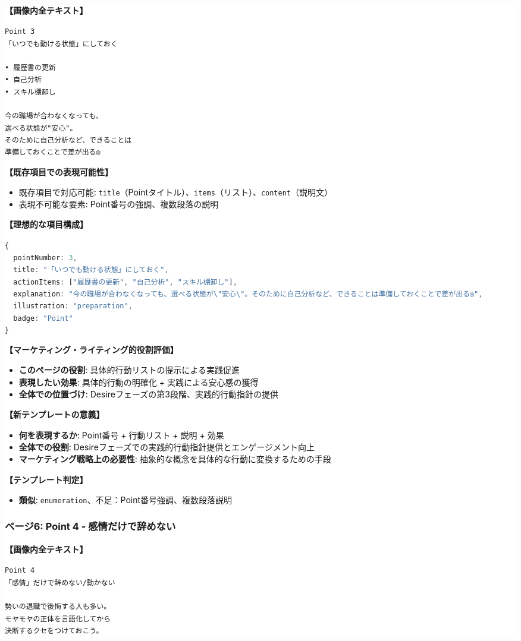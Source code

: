 **【画像内全テキスト】**
```
Point 3
「いつでも動ける状態」にしておく

• 履歴書の更新
• 自己分析
• スキル棚卸し

今の職場が合わなくなっても、
選べる状態が"安心"。
そのために自己分析など、できることは
準備しておくことで差が出る◎
```

**【既存項目での表現可能性】**
- 既存項目で対応可能: `title`（Pointタイトル）、`items`（リスト）、`content`（説明文）
- 表現不可能な要素: Point番号の強調、複数段落の説明

**【理想的な項目構成】**
```typescript
{
  pointNumber: 3,
  title: "「いつでも動ける状態」にしておく",
  actionItems: ["履歴書の更新", "自己分析", "スキル棚卸し"],
  explanation: "今の職場が合わなくなっても、選べる状態が\"安心\"。そのために自己分析など、できることは準備しておくことで差が出る◎",
  illustration: "preparation",
  badge: "Point"
}
```

**【マーケティング・ライティング的役割評価】**
- **このページの役割**: 具体的行動リストの提示による実践促進
- **表現したい効果**: 具体的行動の明確化 + 実践による安心感の獲得
- **全体での位置づけ**: Desireフェーズの第3段階、実践的行動指針の提供

**【新テンプレートの意義】**
- **何を表現するか**: Point番号 + 行動リスト + 説明 + 効果
- **全体での役割**: Desireフェーズでの実践的行動指針提供とエンゲージメント向上
- **マーケティング戦略上の必要性**: 抽象的な概念を具体的な行動に変換するための手段

**【テンプレート判定】**
- **類似**: `enumeration`、不足：Point番号強調、複数段落説明

### ページ6: Point 4 - 感情だけで辞めない

**【画像内全テキスト】**
```
Point 4
「感情」だけで辞めない/動かない

勢いの退職で後悔する人も多い。
モヤモヤの正体を言語化してから
決断するクセをつけておこう。
```
